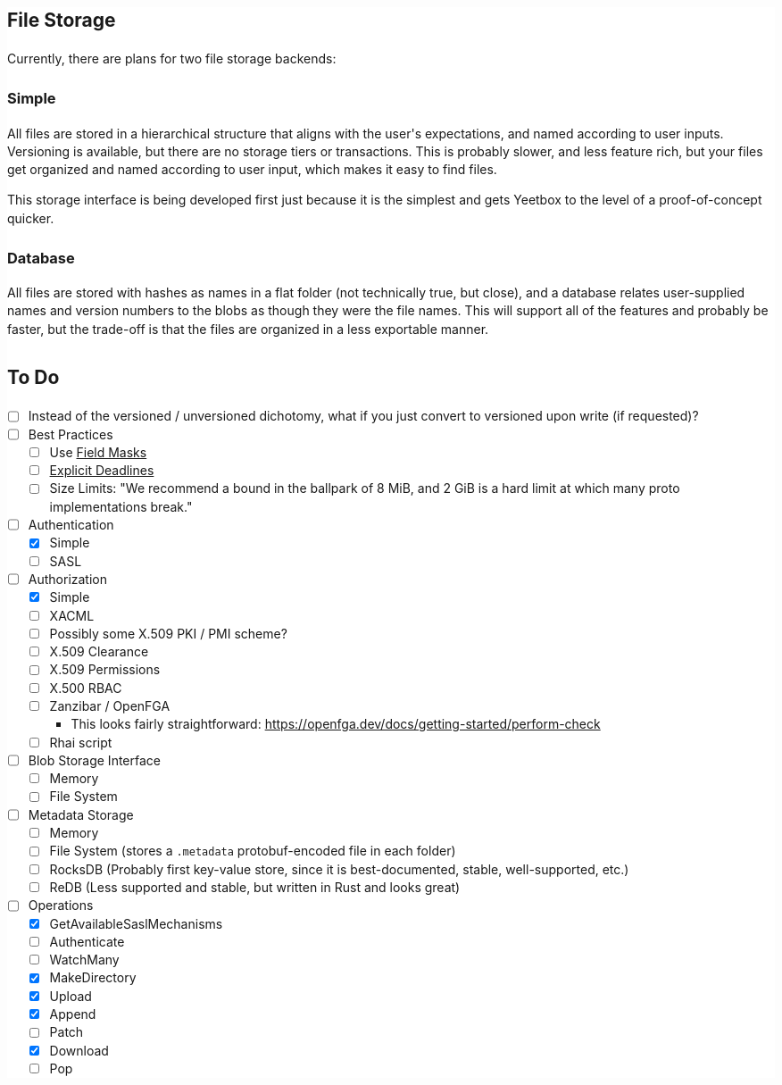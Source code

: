## File Storage

Currently, there are plans for two file storage backends:

### Simple

All files are stored in a hierarchical structure that aligns with the user's
expectations, and named according to user inputs. Versioning is available, but
there are no storage tiers or transactions. This is probably slower, and less
feature rich, but your files get organized and named according to user input,
which makes it easy to find files.

This storage interface is being developed first just because it is the simplest
and gets Yeetbox to the level of a proof-of-concept quicker.

### Database

All files are stored with hashes as names in a flat folder (not technically
true, but close), and a database relates user-supplied names and version numbers
to the blobs as though they were the file names. This will support all of the
features and probably be faster, but the trade-off is that the files are
organized in a less exportable manner.

## To Do

- [ ] Instead of the versioned / unversioned dichotomy, what if you just convert to versioned upon write (if requested)?
- [ ] Best Practices
  - [ ] Use [Field Masks](https://protobuf.dev/programming-guides/api/#include-field-read-mask)
  - [ ] [Explicit Deadlines](https://protobuf.dev/programming-guides/api/#every-rpc-deadline)
  - [ ] Size Limits: "We recommend a bound in the ballpark of 8 MiB, and 2 GiB is a hard limit at which many proto implementations break."
- [ ] Authentication
  - [x] Simple
  - [ ] SASL
- [ ] Authorization
  - [x] Simple
  - [ ] XACML
  - [ ] Possibly some X.509 PKI / PMI scheme?
  - [ ] X.509 Clearance
  - [ ] X.509 Permissions
  - [ ] X.500 RBAC
  - [ ] Zanzibar / OpenFGA
    - This looks fairly straightforward: https://openfga.dev/docs/getting-started/perform-check
  - [ ] Rhai script
- [ ] Blob Storage Interface
  - [ ] Memory
  - [ ] File System
- [ ] Metadata Storage
  - [ ] Memory
  - [ ] File System (stores a `.metadata` protobuf-encoded file in each folder)
  - [ ] RocksDB (Probably first key-value store, since it is best-documented, stable, well-supported, etc.)
  - [ ] ReDB (Less supported and stable, but written in Rust and looks great)
- [ ] Operations
  - [x] GetAvailableSaslMechanisms
  - [ ] Authenticate
  - [ ] WatchMany
  - [x] MakeDirectory
  - [x] Upload
  - [x] Append
  - [ ] Patch
  - [x] Download
  - [ ] Pop